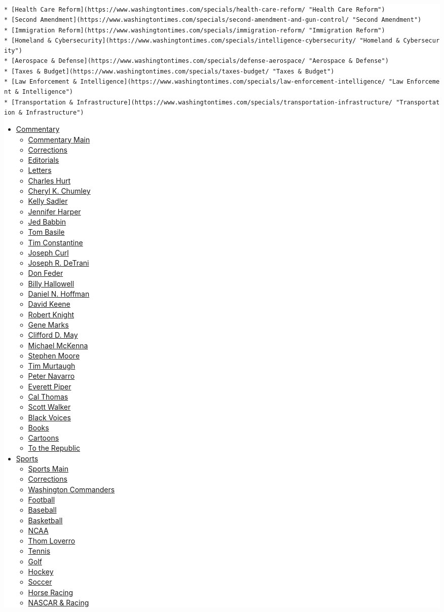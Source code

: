     * [Health Care Reform](https://www.washingtontimes.com/specials/health-care-reform/ "Health Care Reform")
    * [Second Amendment](https://www.washingtontimes.com/specials/second-amendment-and-gun-control/ "Second Amendment")
    * [Immigration Reform](https://www.washingtontimes.com/specials/immigration-reform/ "Immigration Reform")
    * [Homeland & Cybersecurity](https://www.washingtontimes.com/specials/intelligence-cybersecurity/ "Homeland & Cybersecurity")
    * [Aerospace & Defense](https://www.washingtontimes.com/specials/defense-aerospace/ "Aerospace & Defense")
    * [Taxes & Budget](https://www.washingtontimes.com/specials/taxes-budget/ "Taxes & Budget")
    * [Law Enforcement & Intelligence](https://www.washingtontimes.com/specials/law-enforcement-intelligence/ "Law Enforcement & Intelligence")
    * [Transportation & Infrastructure](https://www.washingtontimes.com/specials/transportation-infrastructure/ "Transportation & Infrastructure")
* [Commentary](https://www.washingtontimes.com/opinion/ "Commentary")
    * [Commentary Main](https://www.washingtontimes.com/opinion/ "Commentary Main")
    * [Corrections](https://www.washingtontimes.com/news/corrections/ "Corrections")
    * [Editorials](https://www.washingtontimes.com/opinion/editorials/ "Editorials")
    * [Letters](https://www.washingtontimes.com/opinion/letters/ "Letters")
    * [Charles Hurt](https://www.washingtontimes.com/staff/charles-hurt/ "Charles Hurt")
    * [Cheryl K. Chumley](https://www.washingtontimes.com/staff/cheryl-k-chumley/ "Cheryl K. Chumley")
    * [Kelly Sadler](https://www.washingtontimes.com/staff/kelly-sadler/ "Kelly Sadler")
    * [Jennifer Harper](https://www.washingtontimes.com/staff/jennifer-harper/ "Jennifer Harper")
    * [Jed Babbin](https://www.washingtontimes.com/staff/jed-babbin/ "Jed Babbin")
    * [Tom Basile](https://www.washingtontimes.com/staff/tom-basile/ "Tom Basile")
    * [Tim Constantine](https://www.washingtontimes.com/staff/tim-constantine/ "Tim Constantine")
    * [Joseph Curl](https://www.washingtontimes.com/staff/joseph-curl/ "Joseph Curl")
    * [Joseph R. DeTrani](https://www.washingtontimes.com/staff/joseph-r-detrani/ "Joseph R. DeTrani")
    * [Don Feder](https://www.washingtontimes.com/staff/don-feder/ "Don Feder")
    * [Billy Hallowell](https://www.washingtontimes.com/staff/billy-hallowell/ "Billy Hallowell")
    * [Daniel N. Hoffman](https://www.washingtontimes.com/staff/daniel-n-hoffman/ "Daniel N. Hoffman")
    * [David Keene](https://www.washingtontimes.com/staff/david-keene/ "David Keene")
    * [Robert Knight](https://www.washingtontimes.com/staff/robert-knight/ "Robert Knight")
    * [Gene Marks](https://www.washingtontimes.com/staff/gene-marks/ "Gene Marks")
    * [Clifford D. May](https://www.washingtontimes.com/staff/clifford-d-may/ "Clifford D. May")
    * [Michael McKenna](https://www.washingtontimes.com/staff/michael-mckenna/ "Michael McKenna")
    * [Stephen Moore](https://www.washingtontimes.com/staff/stephen-moore/ "Stephen Moore")
    * [Tim Murtaugh](https://www.washingtontimes.com/staff/tim-murtaugh/ "Tim Murtaugh")
    * [Peter Navarro](https://www.washingtontimes.com/staff/peter-navarro/ "Peter Navarro")
    * [Everett Piper](https://www.washingtontimes.com/staff/everett-piper/ "Everett Piper")
    * [Cal Thomas](https://www.washingtontimes.com/staff/cal-thomas/ "Cal Thomas")
    * [Scott Walker](https://www.washingtontimes.com/staff/scott-walker/ "Scott Walker")
    * [Black Voices](https://www.washingtontimes.com/opinion/black-voices/ "Black Voices")
    * [Books](https://www.washingtontimes.com/books/ "Books")
    * [Cartoons](https://www.washingtontimes.com/cartoons/ "Cartoons")
    * [To the Republic](https://www.washingtontimes.com/specials/rediscover-constitution/ "To the Republic")
* [Sports](https://www.washingtontimes.com/sports/ "Sports")
    * [Sports Main](https://www.washingtontimes.com/sports/ "Sports Main")
    * [Corrections](https://www.washingtontimes.com/news/corrections/ "Corrections")
    * [Washington Commanders](https://www.washingtontimes.com/specials/washington-nfl-football-team/ "Washington Commanders")
    * [Football](https://www.washingtontimes.com/sports/football/ "Football")
    * [Baseball](https://www.washingtontimes.com/sports/baseball/ "Baseball")
    * [Basketball](https://www.washingtontimes.com/sports/basketball/ "Basketball")
    * [NCAA](https://www.washingtontimes.com/sports/ncaa/ "NCAA")
    * [Thom Loverro](https://www.washingtontimes.com/staff/thom-loverro/ "Thom Loverro")
    * [Tennis](https://www.washingtontimes.com/sports/tennis/ "Tennis")
    * [Golf](https://www.washingtontimes.com/sports/golf/ "Golf")
    * [Hockey](https://www.washingtontimes.com/sports/hockey/ "Hockey")
    * [Soccer](https://www.washingtontimes.com/sports/soccer/ "Soccer")
    * [Horse Racing](https://www.washingtontimes.com/sports/horse-racing/ "Horse Racing")
    * [NASCAR & Racing](https://www.washingtontimes.com/sports/racing/ "NASCAR & Racing")